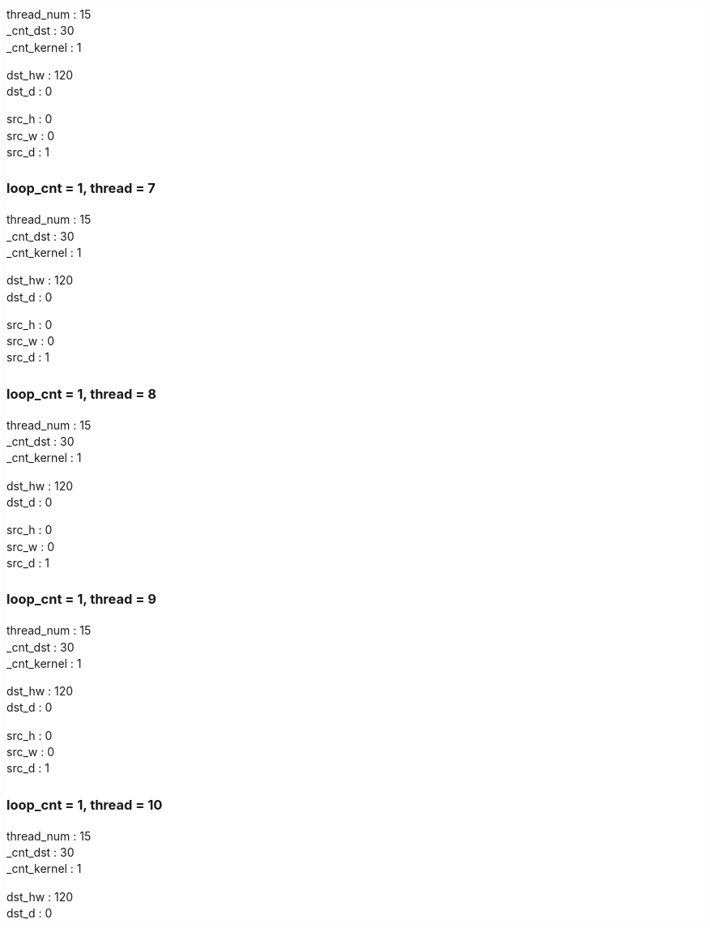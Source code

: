 thread_num : 15  
_cnt_dst : 30  
_cnt_kernel : 1  

dst_hw : 120  
dst_d : 0  

src_h : 0  
src_w : 0  
src_d : 1  
### loop_cnt = 1, thread = 7  

thread_num : 15  
_cnt_dst : 30  
_cnt_kernel : 1  

dst_hw : 120  
dst_d : 0  

src_h : 0  
src_w : 0  
src_d : 1  
### loop_cnt = 1, thread = 8  

thread_num : 15  
_cnt_dst : 30  
_cnt_kernel : 1  

dst_hw : 120  
dst_d : 0  

src_h : 0  
src_w : 0  
src_d : 1  
### loop_cnt = 1, thread = 9  

thread_num : 15  
_cnt_dst : 30  
_cnt_kernel : 1  

dst_hw : 120  
dst_d : 0  

src_h : 0  
src_w : 0  
src_d : 1  
### loop_cnt = 1, thread = 10  

thread_num : 15  
_cnt_dst : 30  
_cnt_kernel : 1  

dst_hw : 120  
dst_d : 0  
